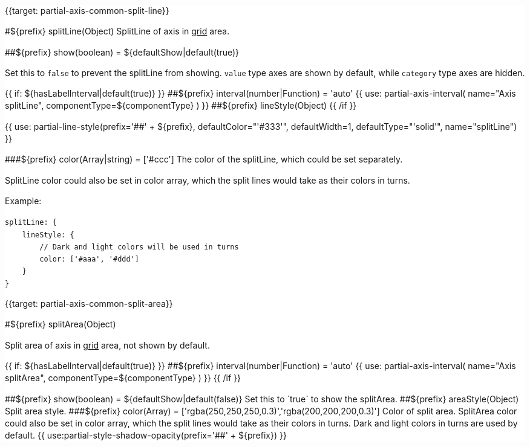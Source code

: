 
{{target: partial-axis-common-split-line}}

#${prefix} splitLine(Object)
SplitLine of axis in [grid](~grid) area.

##${prefix} show(boolean) = ${defaultShow|default(true)}

Set this to `false` to prevent the splitLine from showing.
`value` type axes are shown by default, while `category` type axes are hidden.

{{ if: ${hasLabelInterval|default(true)} }}
##${prefix} interval(number|Function) = 'auto'
{{ use: partial-axis-interval(
    name="Axis splitLine",
    componentType=${componentType}
) }}
##${prefix} lineStyle(Object)
{{ /if }}

{{ use: partial-line-style(prefix='##' + ${prefix}, defaultColor="'#333'", defaultWidth=1, defaultType="'solid'", name="splitLine") }}


###${prefix} color(Array|string) = ['#ccc']
The color of the splitLine, which could be set separately.

SplitLine color could also be set in color array, which the split lines would take as their colors in turns.

Example:
```
splitLine: {
    lineStyle: {
        // Dark and light colors will be used in turns
        color: ['#aaa', '#ddd']
    }
}
```





{{target: partial-axis-common-split-area}}

#${prefix} splitArea(Object)

Split area of axis in [grid](~grid) area, not shown by default.


{{ if: ${hasLabelInterval|default(true)} }}
##${prefix} interval(number|Function) = 'auto'
{{ use: partial-axis-interval(
    name="Axis splitArea",
    componentType=${componentType}
) }}
{{ /if }}

##${prefix} show(boolean) = ${defaultShow|default(false)}
Set this to `true` to show the splitArea.
##${prefix} areaStyle(Object)
Split area style.
###${prefix} color(Array) = ['rgba(250,250,250,0.3)','rgba(200,200,200,0.3)']
Color of split area.
SplitArea color could also be set in color array, which the split lines would take as their colors in turns. Dark and light colors in turns are used by default.
{{ use:partial-style-shadow-opacity(prefix='##' + ${prefix}) }}
